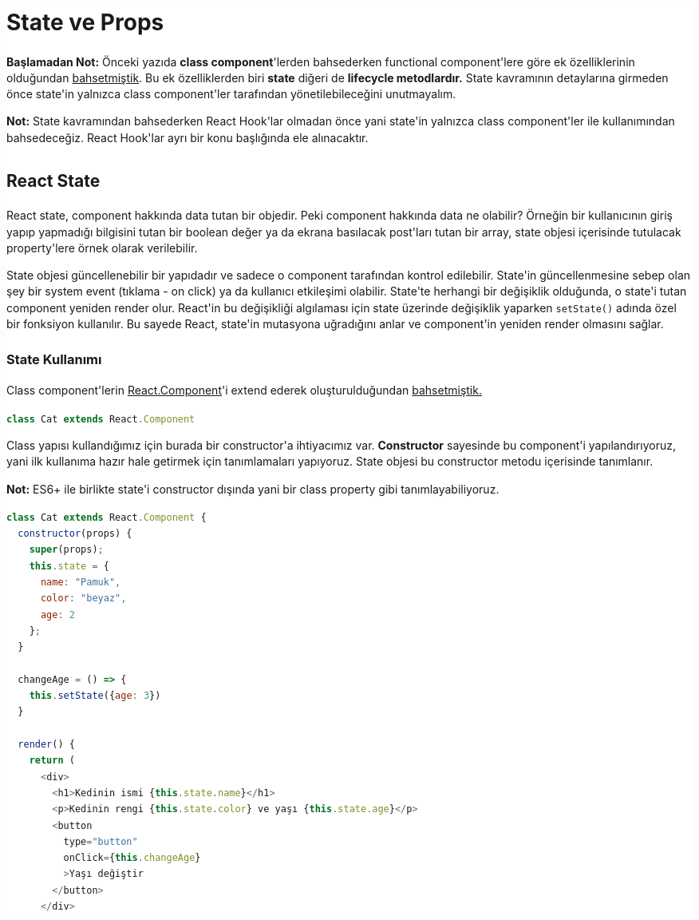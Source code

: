 # State ve Props

**Başlamadan Not:** Önceki yazıda **class component**'lerden bahsederken functional component'lere göre ek özelliklerinin olduğundan <u>bahsetmiştik</u>. Bu ek özelliklerden biri **state** diğeri de **lifecycle metodlardır.** State kavramının detaylarına girmeden önce state'in yalnızca class component'ler tarafından yönetilebileceğini unutmayalım.  

**Not:** State kavramından bahsederken React Hook'lar olmadan önce yani state'in yalnızca class component'ler ile kullanımından bahsedeceğiz. React Hook'lar ayrı bir konu başlığında ele alınacaktır.

## React State

React state, component hakkında data tutan bir objedir. Peki component hakkında data ne olabilir? Örneğin bir kullanıcının giriş yapıp yapmadığı bilgisini tutan bir boolean değer ya da ekrana basılacak post'ları tutan bir array, state objesi içerisinde tutulacak property'lere örnek olarak verilebilir. 

State objesi güncellenebilir bir yapıdadır ve sadece o component tarafından kontrol edilebilir. State'in güncellenmesine sebep olan şey bir system event (tıklama - on click) ya da kullanıcı etkileşimi olabilir. State'te herhangi bir değişiklik olduğunda, o state'i tutan component yeniden render olur. React'in bu değişikliği algılaması için state üzerinde değişiklik yaparken `setState()` adında özel bir fonksiyon kullanılır. Bu sayede React, state'in mutasyona uğradığını anlar ve component'in yeniden render olmasını sağlar.

### State Kullanımı

Class component'lerin [React.Component](https://tr.reactjs.org/docs/react-component.html)'i extend ederek oluşturulduğundan <u>bahsetmiştik.</u> 

```javascript
class Cat extends React.Component
```

Class yapısı kullandığımız için burada bir constructor'a ihtiyacımız var. **Constructor** sayesinde bu component'i yapılandırıyoruz, yani ilk kullanıma hazır hale getirmek için tanımlamaları yapıyoruz. State objesi bu constructor metodu içerisinde tanımlanır.

**Not:** ES6+ ile birlikte state'i constructor dışında yani bir class property gibi tanımlayabiliyoruz. 

```javascript
class Cat extends React.Component {
  constructor(props) {
    super(props);
    this.state = {
      name: "Pamuk",
      color: "beyaz",
      age: 2
    };
  }
  
  changeAge = () => {
    this.setState({age: 3})
  }
  
  render() {
    return (
      <div>
        <h1>Kedinin ismi {this.state.name}</h1>
        <p>Kedinin rengi {this.state.color} ve yaşı {this.state.age}</p>
        <button
          type="button"
          onClick={this.changeAge}
          >Yaşı değiştir
        </button>
      </div>
```